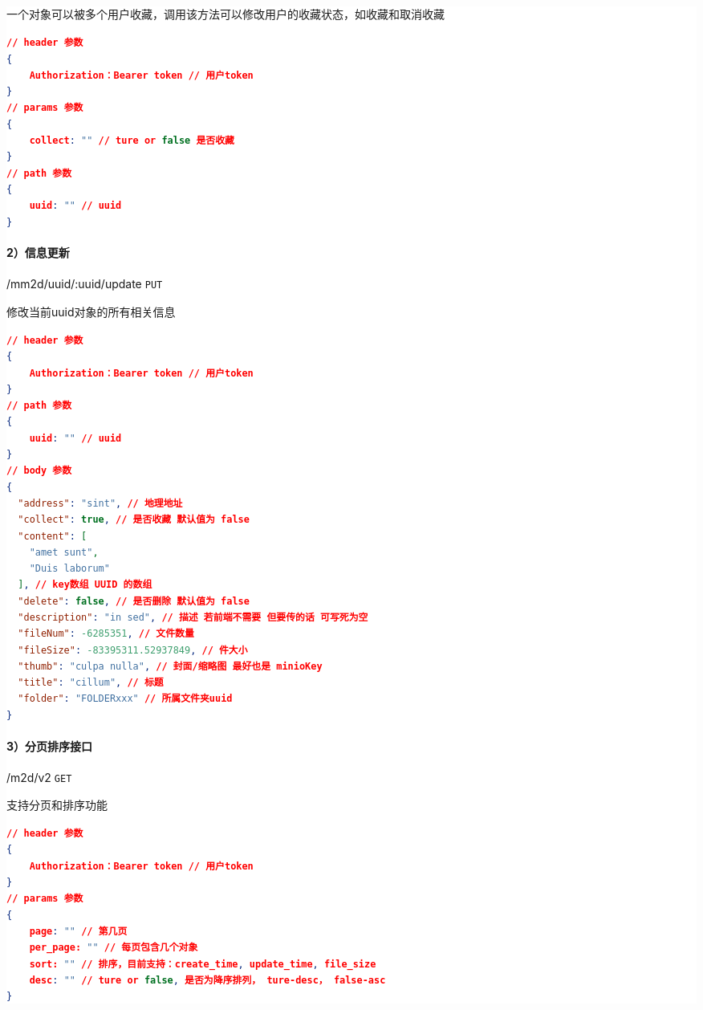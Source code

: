 一个对象可以被多个用户收藏，调用该方法可以修改用户的收藏状态，如收藏和取消收藏

```json
// header 参数
{
    Authorization：Bearer token // 用户token
}
// params 参数
{
    collect: "" // ture or false 是否收藏
}
// path 参数
{
    uuid: "" // uuid
}
```

#### 2）信息更新
/mm2d/uuid/:uuid/update `PUT`

修改当前uuid对象的所有相关信息

```json
// header 参数
{
    Authorization：Bearer token // 用户token
}
// path 参数
{
    uuid: "" // uuid
}
// body 参数
{
  "address": "sint", // 地理地址
  "collect": true, // 是否收藏 默认值为 false
  "content": [
    "amet sunt",
    "Duis laborum"
  ], // key数组 UUID 的数组
  "delete": false, // 是否删除 默认值为 false
  "description": "in sed", // 描述 若前端不需要 但要传的话 可写死为空
  "fileNum": -6285351, // 文件数量
  "fileSize": -83395311.52937849, // 件大小
  "thumb": "culpa nulla", // 封面/缩略图 最好也是 minioKey
  "title": "cillum", // 标题
  "folder": "FOLDERxxx" // 所属文件夹uuid
}
```

#### 3）分页排序接口
/m2d/v2 `GET`

支持分页和排序功能
```json
// header 参数
{
    Authorization：Bearer token // 用户token
}
// params 参数
{
    page: "" // 第几页
    per_page: "" // 每页包含几个对象
    sort: "" // 排序，目前支持：create_time, update_time, file_size
    desc: "" // ture or false, 是否为降序排列， ture-desc， false-asc
}
```
